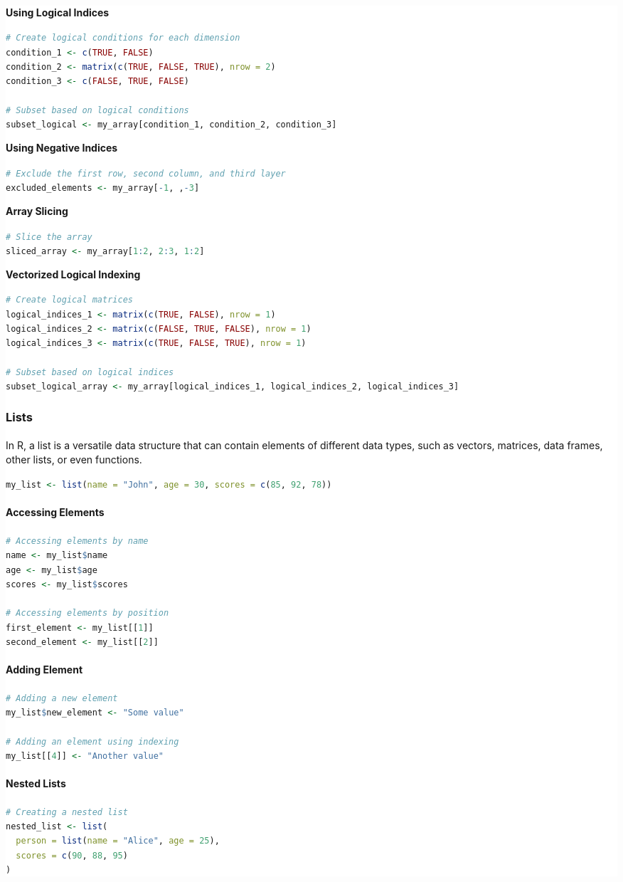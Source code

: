 **Using Logical Indices**
```r
# Create logical conditions for each dimension
condition_1 <- c(TRUE, FALSE)
condition_2 <- matrix(c(TRUE, FALSE, TRUE), nrow = 2)
condition_3 <- c(FALSE, TRUE, FALSE)

# Subset based on logical conditions
subset_logical <- my_array[condition_1, condition_2, condition_3]
```

**Using Negative Indices**
```r
# Exclude the first row, second column, and third layer
excluded_elements <- my_array[-1, ,-3]
```

**Array Slicing**
```r
# Slice the array
sliced_array <- my_array[1:2, 2:3, 1:2]
```

**Vectorized Logical Indexing**
```r
# Create logical matrices
logical_indices_1 <- matrix(c(TRUE, FALSE), nrow = 1)
logical_indices_2 <- matrix(c(FALSE, TRUE, FALSE), nrow = 1)
logical_indices_3 <- matrix(c(TRUE, FALSE, TRUE), nrow = 1)

# Subset based on logical indices
subset_logical_array <- my_array[logical_indices_1, logical_indices_2, logical_indices_3]
```

### Lists 
In R, a list is a versatile data structure that can contain elements of different data types, such as vectors, matrices, data frames, other lists, or even functions.

```r
my_list <- list(name = "John", age = 30, scores = c(85, 92, 78))
```
#### Accessing Elements
```r
# Accessing elements by name
name <- my_list$name
age <- my_list$age
scores <- my_list$scores

# Accessing elements by position
first_element <- my_list[[1]]
second_element <- my_list[[2]]
```
#### Adding Element
```r
# Adding a new element
my_list$new_element <- "Some value"

# Adding an element using indexing
my_list[[4]] <- "Another value"
```
#### Nested Lists
```r
# Creating a nested list
nested_list <- list(
  person = list(name = "Alice", age = 25),
  scores = c(90, 88, 95)
)
```